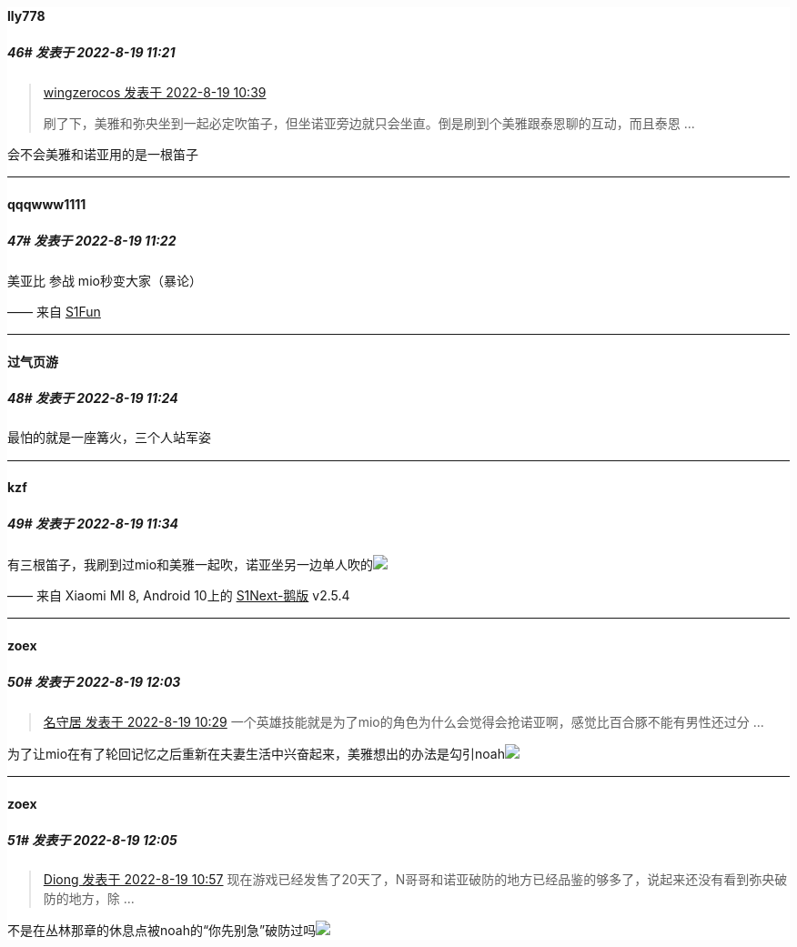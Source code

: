 ####  lly778  
##### 46#       发表于 2022-8-19 11:21

<blockquote><a href="httphttps://bbs.saraba1st.com/2b/forum.php?mod=redirect&amp;goto=findpost&amp;pid=57129736&amp;ptid=2087750" target="_blank">wingzerocos 发表于 2022-8-19 10:39</a>

刷了下，美雅和弥央坐到一起必定吹笛子，但坐诺亚旁边就只会坐直。倒是刷到个美雅跟泰恩聊的互动，而且泰恩 ...</blockquote>
会不会美雅和诺亚用的是一根笛子

*****

####  qqqwww1111  
##### 47#       发表于 2022-8-19 11:22

美亚比 参战 mio秒变大家（暴论）

—— 来自 [S1Fun](https://s1fun.koalcat.com)

*****

####  过气页游  
##### 48#       发表于 2022-8-19 11:24

最怕的就是一座篝火，三个人站军姿

*****

####  kzf  
##### 49#       发表于 2022-8-19 11:34

有三根笛子，我刷到过mio和美雅一起吹，诺亚坐另一边单人吹的<img src="https://static.saraba1st.com/image/smiley/face2017/037.png" referrerpolicy="no-referrer">

—— 来自 Xiaomi MI 8, Android 10上的 [S1Next-鹅版](https://github.com/ykrank/S1-Next/releases) v2.5.4

*****

####  zoex  
##### 50#       发表于 2022-8-19 12:03

<blockquote><a href="httphttps://bbs.saraba1st.com/2b/forum.php?mod=redirect&amp;goto=findpost&amp;pid=57129571&amp;ptid=2087750" target="_blank">名守居 发表于 2022-8-19 10:29</a>
一个英雄技能就是为了mio的角色为什么会觉得会抢诺亚啊，感觉比百合豚不能有男性还过分 ...</blockquote>
为了让mio在有了轮回记忆之后重新在夫妻生活中兴奋起来，美雅想出的办法是勾引noah<img src="https://static.saraba1st.com/image/smiley/face2017/202.png" referrerpolicy="no-referrer">

*****

####  zoex  
##### 51#       发表于 2022-8-19 12:05

<blockquote><a href="httphttps://bbs.saraba1st.com/2b/forum.php?mod=redirect&amp;goto=findpost&amp;pid=57130020&amp;ptid=2087750" target="_blank">Diong 发表于 2022-8-19 10:57</a>
现在游戏已经发售了20天了，N哥哥和诺亚破防的地方已经品鉴的够多了，说起来还没有看到弥央破防的地方，除 ...</blockquote>
不是在丛林那章的休息点被noah的“你先别急”破防过吗<img src="https://static.saraba1st.com/image/smiley/face2017/067.png" referrerpolicy="no-referrer">
